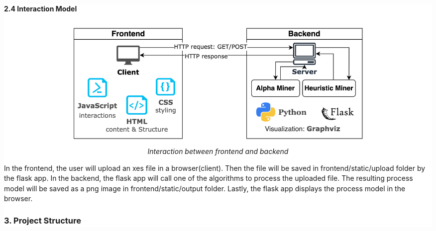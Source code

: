 #### 2.4 Interaction Model

<p align="center">
  <img alt="alt text" src="frontend/static/images_github/client-server.png" width="600">
  <br>
    <em>Interaction between frontend and backend</em>
</p>

In the frontend, the user will upload an xes file in a browser(client). Then the file will be saved in frontend/static/upload folder by the flask app. In the backend, the flask app will call one of the algorithms to process the uploaded file. The resulting process model will be saved as a png image in frontend/static/output folder. Lastly, the flask app displays the process model in the browser. 

### 3. Project Structure